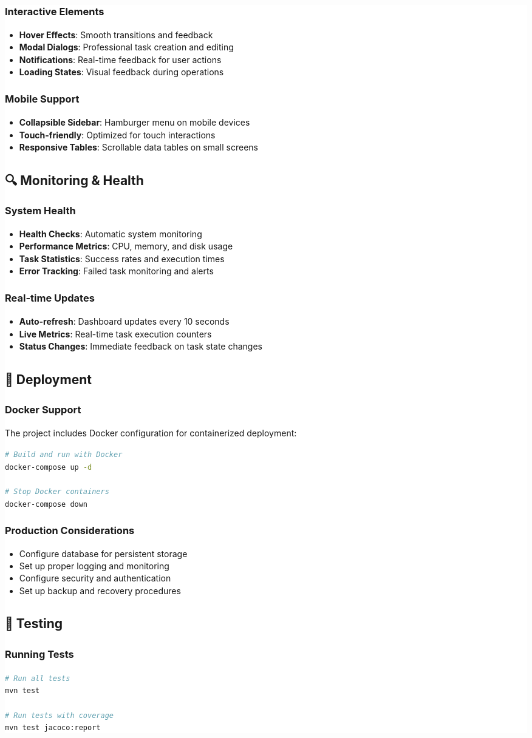 ### Interactive Elements
- **Hover Effects**: Smooth transitions and feedback
- **Modal Dialogs**: Professional task creation and editing
- **Notifications**: Real-time feedback for user actions
- **Loading States**: Visual feedback during operations

### Mobile Support
- **Collapsible Sidebar**: Hamburger menu on mobile devices
- **Touch-friendly**: Optimized for touch interactions
- **Responsive Tables**: Scrollable data tables on small screens

## 🔍 Monitoring & Health

### System Health
- **Health Checks**: Automatic system monitoring
- **Performance Metrics**: CPU, memory, and disk usage
- **Task Statistics**: Success rates and execution times
- **Error Tracking**: Failed task monitoring and alerts

### Real-time Updates
- **Auto-refresh**: Dashboard updates every 10 seconds
- **Live Metrics**: Real-time task execution counters
- **Status Changes**: Immediate feedback on task state changes

## 🚀 Deployment

### Docker Support
The project includes Docker configuration for containerized deployment:

```bash
# Build and run with Docker
docker-compose up -d

# Stop Docker containers
docker-compose down
```

### Production Considerations
- Configure database for persistent storage
- Set up proper logging and monitoring
- Configure security and authentication
- Set up backup and recovery procedures

## 🧪 Testing

### Running Tests
```bash
# Run all tests
mvn test

# Run tests with coverage
mvn test jacoco:report
```
